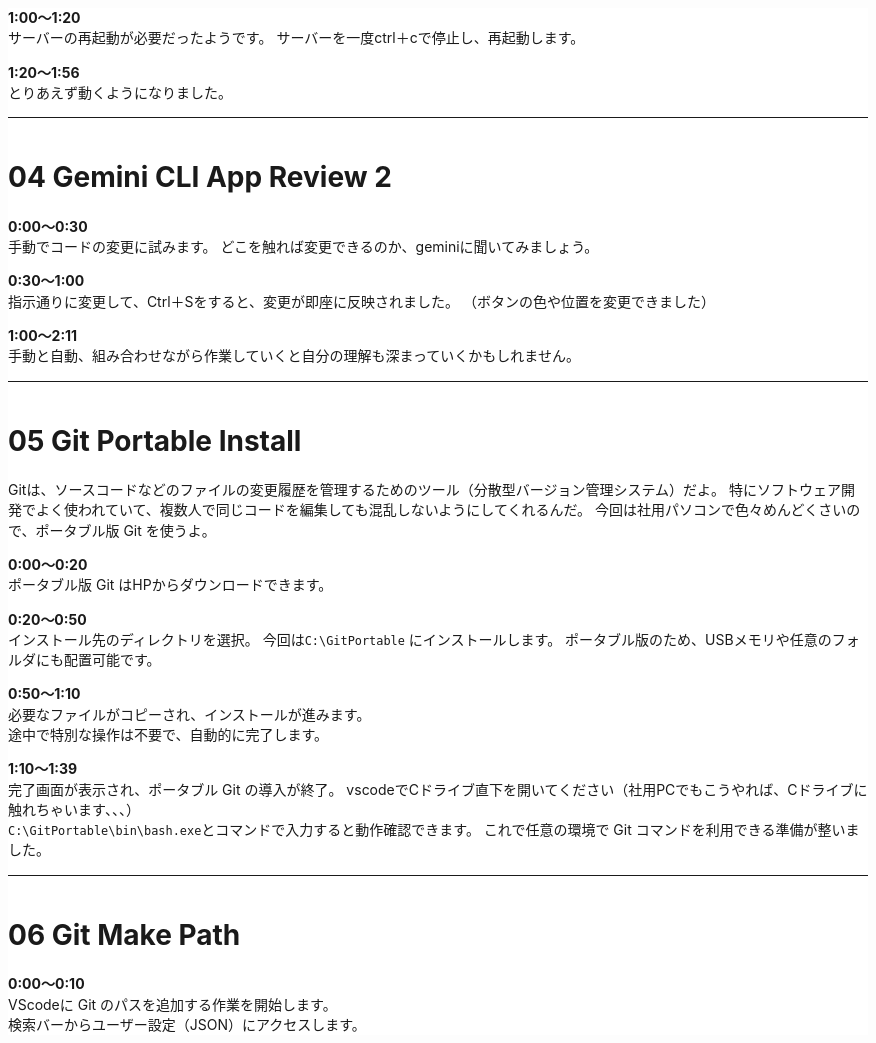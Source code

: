 **1:00〜1:20**  
サーバーの再起動が必要だったようです。
サーバーを一度ctrl＋cで停止し、再起動します。  

**1:20〜1:56**  
とりあえず動くようになりました。  

---

# 04 Gemini CLI App Review 2

**0:00〜0:30**  
手動でコードの変更に試みます。
どこを触れば変更できるのか、geminiに聞いてみましょう。

**0:30〜1:00**  
指示通りに変更して、Ctrl＋Sをすると、変更が即座に反映されました。
（ボタンの色や位置を変更できました）

**1:00〜2:11**  
手動と自動、組み合わせながら作業していくと自分の理解も深まっていくかもしれません。

---

# 05 Git Portable Install

Gitは、ソースコードなどのファイルの変更履歴を管理するためのツール（分散型バージョン管理システム）だよ。
特にソフトウェア開発でよく使われていて、複数人で同じコードを編集しても混乱しないようにしてくれるんだ。
今回は社用パソコンで色々めんどくさいので、ポータブル版 Git を使うよ。

**0:00〜0:20**  
ポータブル版 Git はHPからダウンロードできます。

**0:20〜0:50**  
インストール先のディレクトリを選択。
今回は`C:\GitPortable` にインストールします。
ポータブル版のため、USBメモリや任意のフォルダにも配置可能です。  

**0:50〜1:10**  
必要なファイルがコピーされ、インストールが進みます。  
途中で特別な操作は不要で、自動的に完了します。  

**1:10〜1:39**  
完了画面が表示され、ポータブル Git の導入が終了。
vscodeでCドライブ直下を開いてください（社用PCでもこうやれば、Cドライブに触れちゃいます、、、）  
`C:\GitPortable\bin\bash.exe`とコマンドで入力すると動作確認できます。
これで任意の環境で Git コマンドを利用できる準備が整いました。  

---

# 06 Git Make Path

**0:00〜0:10**  
VScodeに Git のパスを追加する作業を開始します。  
検索バーからユーザー設定（JSON）にアクセスします。  
